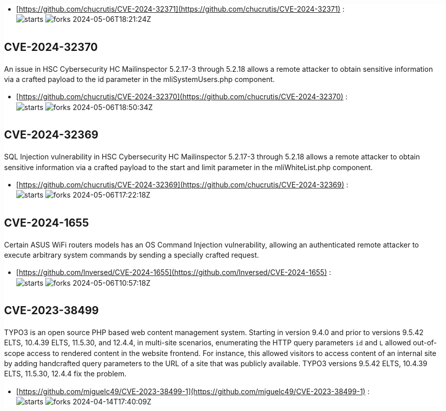 - [https://github.com/chucrutis/CVE-2024-32371](https://github.com/chucrutis/CVE-2024-32371) :  
![starts](https://img.shields.io/github/stars/chucrutis/CVE-2024-32371.svg) 
![forks](https://img.shields.io/github/forks/chucrutis/CVE-2024-32371.svg) 
2024-05-06T18:21:24Z

## CVE-2024-32370
 An issue in HSC Cybersecurity HC Mailinspector 5.2.17-3 through 5.2.18 allows a remote attacker to obtain sensitive information via a crafted payload to the id parameter in the mliSystemUsers.php component.

- [https://github.com/chucrutis/CVE-2024-32370](https://github.com/chucrutis/CVE-2024-32370) :  
![starts](https://img.shields.io/github/stars/chucrutis/CVE-2024-32370.svg) 
![forks](https://img.shields.io/github/forks/chucrutis/CVE-2024-32370.svg) 
2024-05-06T18:50:34Z

## CVE-2024-32369
 SQL Injection vulnerability in HSC Cybersecurity HC Mailinspector 5.2.17-3 through 5.2.18 allows a remote attacker to obtain sensitive information via a crafted payload to the start and limit parameter in the mliWhiteList.php component.

- [https://github.com/chucrutis/CVE-2024-32369](https://github.com/chucrutis/CVE-2024-32369) :  
![starts](https://img.shields.io/github/stars/chucrutis/CVE-2024-32369.svg) 
![forks](https://img.shields.io/github/forks/chucrutis/CVE-2024-32369.svg) 
2024-05-06T17:22:18Z

## CVE-2024-1655
 Certain ASUS WiFi routers models has an OS Command Injection vulnerability, allowing an authenticated remote attacker to execute arbitrary system commands by sending a specially crafted request.

- [https://github.com/lnversed/CVE-2024-1655](https://github.com/lnversed/CVE-2024-1655) :  
![starts](https://img.shields.io/github/stars/lnversed/CVE-2024-1655.svg) 
![forks](https://img.shields.io/github/forks/lnversed/CVE-2024-1655.svg) 
2024-05-06T10:57:18Z

## CVE-2023-38499
 TYPO3 is an open source PHP based web content management system. Starting in version 9.4.0 and prior to versions 9.5.42 ELTS, 10.4.39 ELTS, 11.5.30, and 12.4.4, in multi-site scenarios, enumerating the HTTP query parameters `id` and `L` allowed out-of-scope access to rendered content in the website frontend. For instance, this allowed visitors to access content of an internal site by adding handcrafted query parameters to the URL of a site that was publicly available. TYPO3 versions 9.5.42 ELTS, 10.4.39 ELTS, 11.5.30, 12.4.4 fix the problem.

- [https://github.com/miguelc49/CVE-2023-38499-1](https://github.com/miguelc49/CVE-2023-38499-1) :  
![starts](https://img.shields.io/github/stars/miguelc49/CVE-2023-38499-1.svg) 
![forks](https://img.shields.io/github/forks/miguelc49/CVE-2023-38499-1.svg) 
2024-04-14T17:40:09Z
